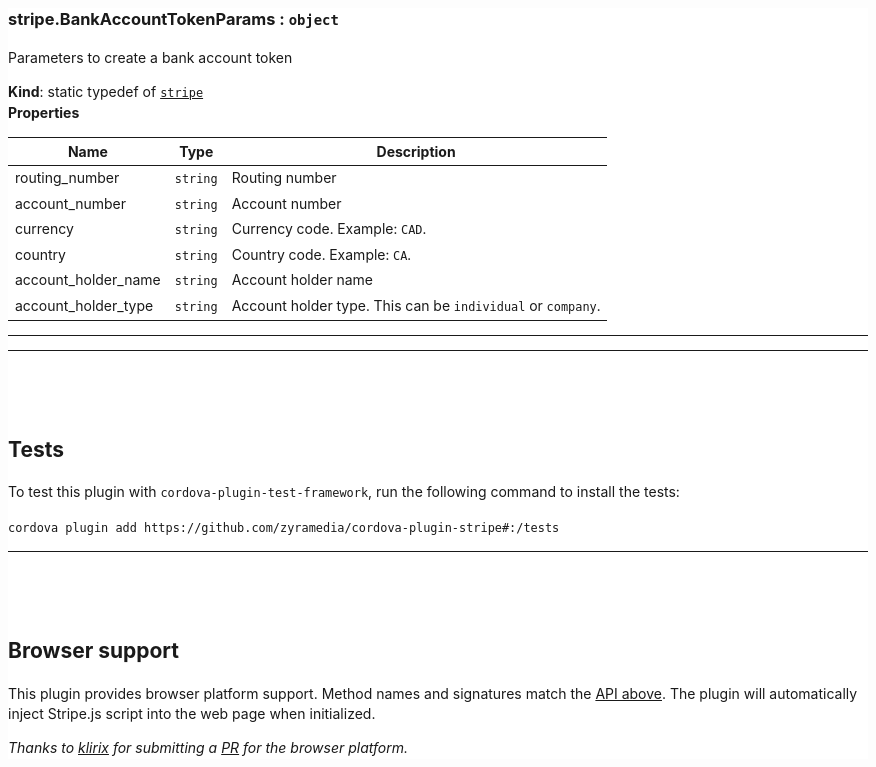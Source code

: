 <a name="module_stripe.BankAccountTokenParams"></a>

### stripe.BankAccountTokenParams : <code>object</code>
Parameters to create a bank account token

**Kind**: static typedef of <code>[stripe](#module_stripe)</code>  
**Properties**

| Name | Type | Description |
| --- | --- | --- |
| routing_number | <code>string</code> | Routing number |
| account_number | <code>string</code> | Account number |
| currency | <code>string</code> | Currency code. Example: `CAD`. |
| country | <code>string</code> | Country code. Example: `CA`. |
| account_holder_name | <code>string</code> | Account holder name |
| account_holder_type | <code>string</code> | Account holder type. This can be `individual` or `company`. |

---


---

<br>
<br>

## Tests
To test this plugin with `cordova-plugin-test-framework`, run the following command to install the tests:
```shell
cordova plugin add https://github.com/zyramedia/cordova-plugin-stripe#:/tests
```

---

<br>
<br>

## Browser support
This plugin provides browser platform support. Method names and signatures match the [API above](#api). The plugin will automatically inject Stripe.js script into the web page when initialized.

*Thanks to [klirix](https://github.com/klirix) for submitting a [PR](https://github.com/zyramedia/cordova-plugin-stripe/pull/5) for the browser platform.*
